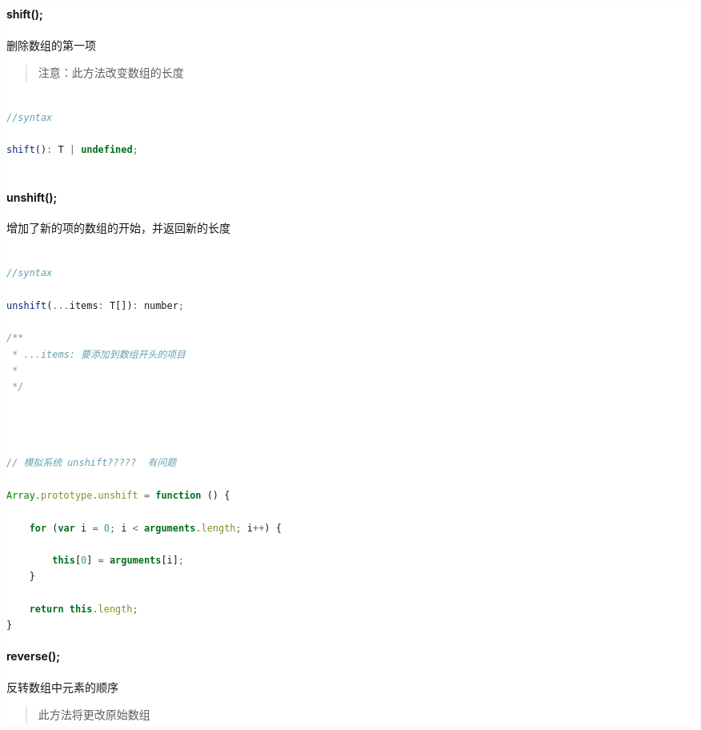 #### shift();

删除数组的第一项

> 注意：此方法改变数组的长度

``` javascript

//syntax

shift(): T | undefined;
 

```

#### unshift();

增加了新的项的数组的开始，并返回新的长度

``` javascript

//syntax

unshift(...items: T[]): number;

/**
 * ...items: 要添加到数组开头的项目
 * 
 */
 

```

``` javascript


// 模拟系统 unshift?????  有问题

Array.prototype.unshift = function () {

    for (var i = 0; i < arguments.length; i++) {
    
        this[0] = arguments[i];
    }
    
    return this.length;
}


```

#### reverse();

反转数组中元素的顺序

> 此方法将更改原始数组
